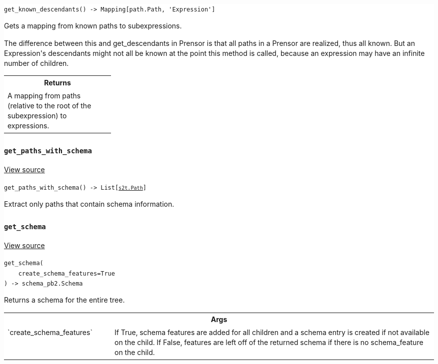 <pre class="devsite-click-to-copy prettyprint lang-py tfo-signature-link">
<code>get_known_descendants() -> Mapping[path.Path, 'Expression']
</code></pre>

Gets a mapping from known paths to subexpressions.

The difference between this and get_descendants in Prensor is that
all paths in a Prensor are realized, thus all known. But an Expression's
descendants might not all be known at the point this method is called,
because an expression may have an infinite number of children.


 <table class="responsive fixed orange">
<colgroup><col width="214px"><col></colgroup>
<tr><th colspan="2">Returns</th></tr>
<tr class="alt">
<td colspan="2">
A mapping from paths (relative to the root of the subexpression) to
expressions.
</td>
</tr>

</table>



<h3 id="get_paths_with_schema"><code>get_paths_with_schema</code></h3>

<a target="_blank" href="https://github.com/google/struct2tensor/blob/master/struct2tensor/expression.py#L511-L523">View source</a>

<pre class="devsite-click-to-copy prettyprint lang-py tfo-signature-link">
<code>get_paths_with_schema() -> List[<a href="../s2t/Path.md"><code>s2t.Path</code></a>]
</code></pre>

Extract only paths that contain schema information.


<h3 id="get_schema"><code>get_schema</code></h3>

<a target="_blank" href="https://github.com/google/struct2tensor/blob/master/struct2tensor/expression.py#L547-L560">View source</a>

<pre class="devsite-click-to-copy prettyprint lang-py tfo-signature-link">
<code>get_schema(
    create_schema_features=True
) -> schema_pb2.Schema
</code></pre>

Returns a schema for the entire tree.



 <table class="responsive fixed orange">
<colgroup><col width="214px"><col></colgroup>
<tr><th colspan="2">Args</th></tr>

<tr>
<td>
`create_schema_features`
</td>
<td>
If True, schema features are added for all
children and a schema entry is created if not available on the child. If
False, features are left off of the returned schema if there is no
schema_feature on the child.
</td>
</tr>
</table>
